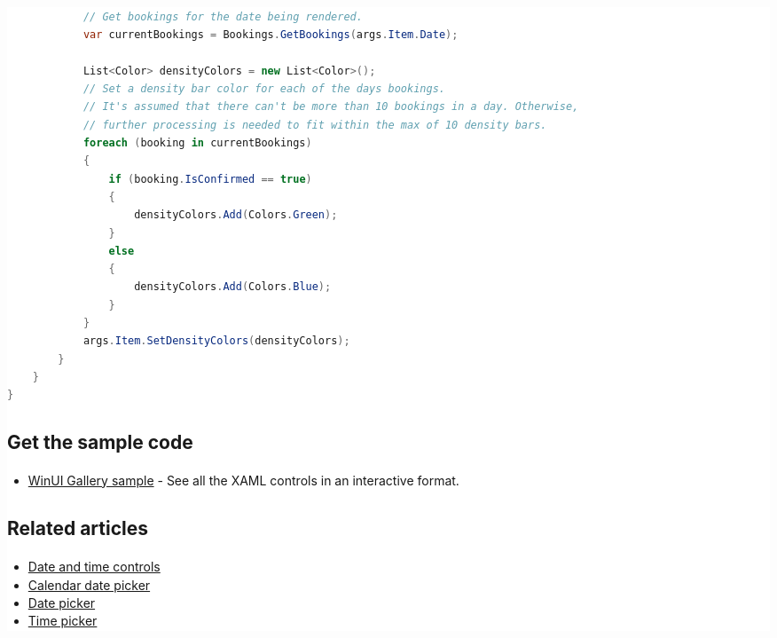 ```csharp
            // Get bookings for the date being rendered.
            var currentBookings = Bookings.GetBookings(args.Item.Date);

            List<Color> densityColors = new List<Color>();
            // Set a density bar color for each of the days bookings.
            // It's assumed that there can't be more than 10 bookings in a day. Otherwise,
            // further processing is needed to fit within the max of 10 density bars.
            foreach (booking in currentBookings)
            {
                if (booking.IsConfirmed == true)
                {
                    densityColors.Add(Colors.Green);
                }
                else
                {
                    densityColors.Add(Colors.Blue);
                }
            }
            args.Item.SetDensityColors(densityColors);
        }
    }
}
```

## Get the sample code

- [WinUI Gallery sample](https://github.com/Microsoft/WinUI-Gallery) - See all the XAML controls in an interactive format.

## Related articles

- [Date and time controls](date-and-time.md)
- [Calendar date picker](calendar-date-picker.md)
- [Date picker](date-picker.md)
- [Time picker](time-picker.md)